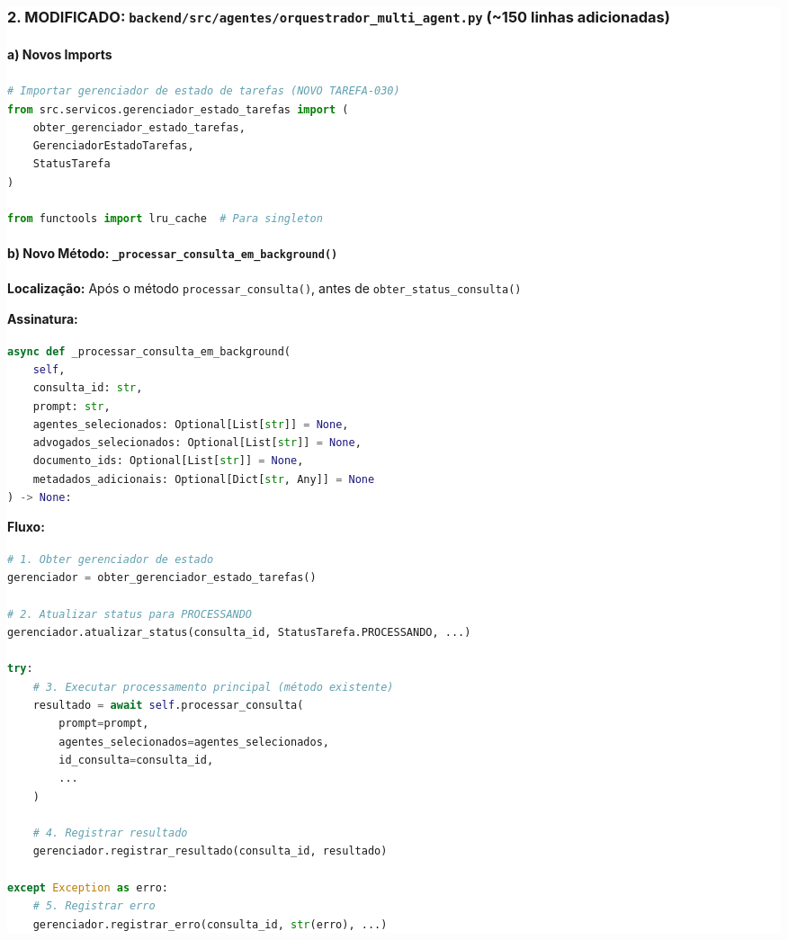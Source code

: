 ### 2. **MODIFICADO:** `backend/src/agentes/orquestrador_multi_agent.py` (~150 linhas adicionadas)

#### a) Novos Imports

```python
# Importar gerenciador de estado de tarefas (NOVO TAREFA-030)
from src.servicos.gerenciador_estado_tarefas import (
    obter_gerenciador_estado_tarefas,
    GerenciadorEstadoTarefas,
    StatusTarefa
)

from functools import lru_cache  # Para singleton
```

#### b) Novo Método: `_processar_consulta_em_background()`

**Localização:** Após o método `processar_consulta()`, antes de `obter_status_consulta()`

**Assinatura:**
```python
async def _processar_consulta_em_background(
    self,
    consulta_id: str,
    prompt: str,
    agentes_selecionados: Optional[List[str]] = None,
    advogados_selecionados: Optional[List[str]] = None,
    documento_ids: Optional[List[str]] = None,
    metadados_adicionais: Optional[Dict[str, Any]] = None
) -> None:
```

**Fluxo:**
```python
# 1. Obter gerenciador de estado
gerenciador = obter_gerenciador_estado_tarefas()

# 2. Atualizar status para PROCESSANDO
gerenciador.atualizar_status(consulta_id, StatusTarefa.PROCESSANDO, ...)

try:
    # 3. Executar processamento principal (método existente)
    resultado = await self.processar_consulta(
        prompt=prompt,
        agentes_selecionados=agentes_selecionados,
        id_consulta=consulta_id,
        ...
    )
    
    # 4. Registrar resultado
    gerenciador.registrar_resultado(consulta_id, resultado)

except Exception as erro:
    # 5. Registrar erro
    gerenciador.registrar_erro(consulta_id, str(erro), ...)
```
